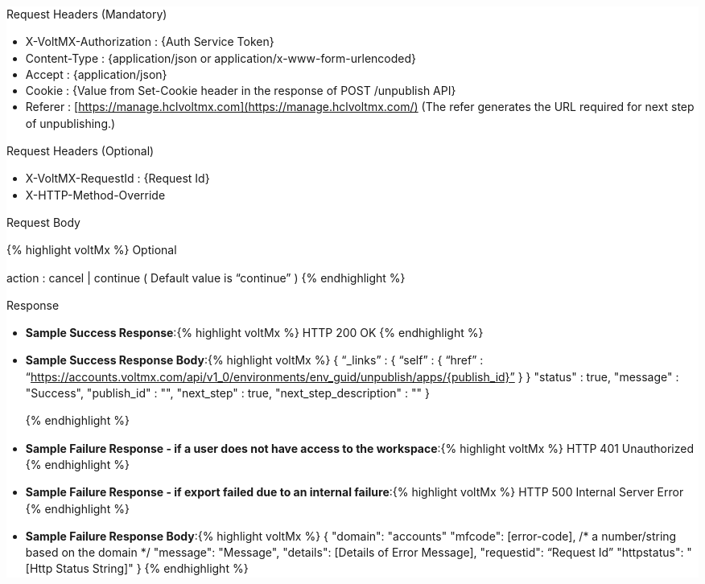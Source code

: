 Request Headers (Mandatory)

*   X-VoltMX-Authorization : {Auth Service Token}
*   Content-Type : {application/json or application/x-www-form-urlencoded}
*   Accept : {application/json}
*   Cookie : {Value from Set-Cookie header in the response of POST /unpublish API}
*   Referer : [https://manage.hclvoltmx.com](https://manage.hclvoltmx.com/) (The refer generates the URL required for next step of unpublishing.)

Request Headers (Optional)

*   X-VoltMX-RequestId : {Request Id}
*   X-HTTP-Method-Override

Request Body

{% highlight voltMx %} 
Optional  
  
action : cancel  | continue ( Default value is “continue” )
{% endhighlight %}

Response

*   **Sample Success Response**:{% highlight voltMx %} HTTP 200 OK
    {% endhighlight %}

*   **Sample Success Response Body**:{% highlight voltMx %} 
    {
    	“_links” : {
    		“self” : {
    			“href” : “https://accounts.voltmx.com/api/v1_0/environments/env_guid/unpublish/apps/{publish_id}”
    		}
    	}
    	"status" : true,
    	"message" : "Success",
    	"publish_id" : "<GUID>",
    	"next_step" : true,
    	"next_step_description" : "<Message>"
    }
    
    {% endhighlight %}
*   **Sample Failure Response - if a user does not have access to the workspace**:{% highlight voltMx %} HTTP 401 Unauthorized
    {% endhighlight %}
*   **Sample Failure Response - if export failed due to an internal failure**:{% highlight voltMx %} HTTP 500 Internal Server Error
    {% endhighlight %}
*   **Sample Failure Response Body**:{% highlight voltMx %} 
    {
    "domain": "accounts"
    "mfcode": [error-code], /* a number/string based on the domain */
    "message": "Message",
    "details": [Details of Error Message],
    	"requestid": “Request Id”
    "httpstatus": "[Http Status String]"
    }
    {% endhighlight %}
